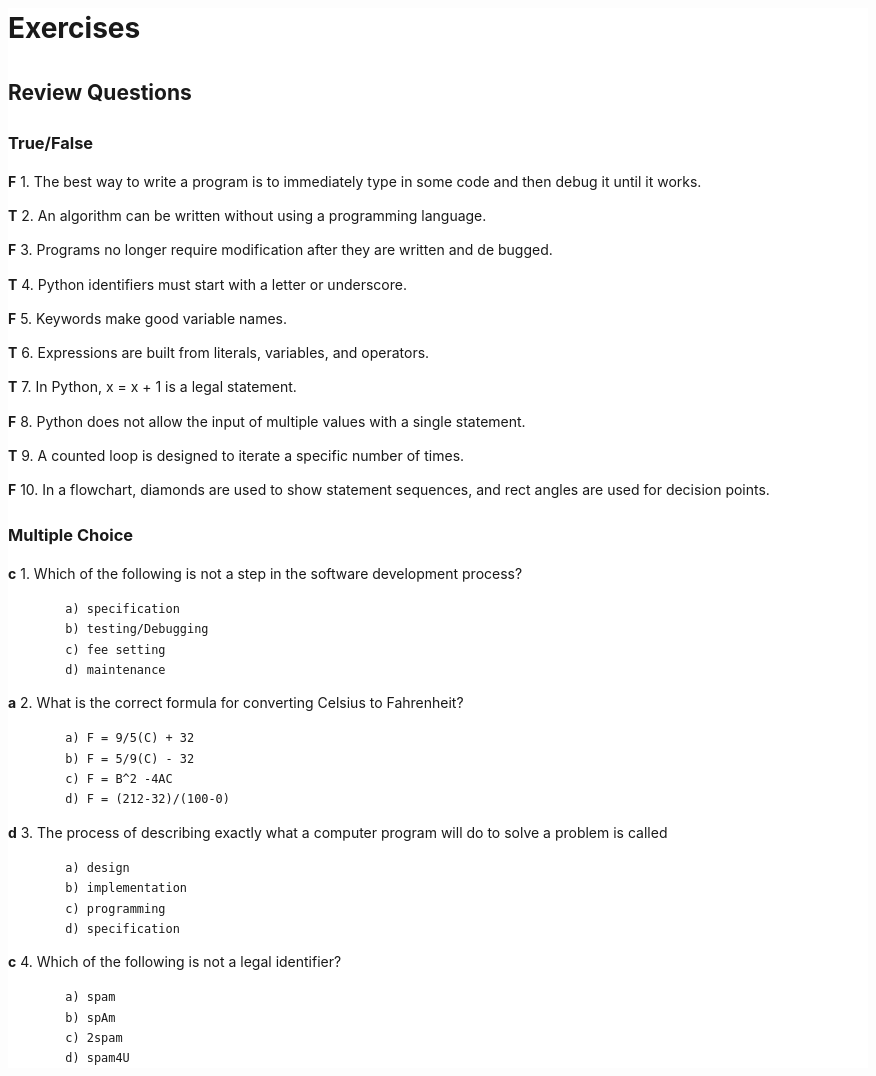 # Exercises
## Review Questions
### True/False

**F**   1. The best way to write a program is to immediately type in some code and
        then debug it until it works.

**T**   2. An algorithm can be written without using a programming language.

**F**   3. Programs no longer require modification after they are written and de­
        bugged.

**T**   4. Python identifiers must start with a letter or underscore.

**F**   5. Keywords make good variable names.

**T**   6. Expressions are built from literals, variables, and operators.

**T**   7. In Python, x = x + 1 is a legal statement.

**F**   8. Python does not allow the input of multiple values with a single statement.

**T**   9. A counted loop is designed to iterate a specific number of times.

**F**   10. In a flowchart, diamonds are used to show statement sequences, and rect­
        angles are used for decision points.

### Multiple Choice

**c**   1. Which of the following is not a step in the software development process?
            
            a) specification 
            b) testing/Debugging 
            c) fee setting 
            d) maintenance
            
**a**   2. What is the correct formula for converting Celsius to Fahrenheit?
            
            a) F = 9/5(C) + 32 
            b) F = 5/9(C) - 32 
            c) F = B^2 -4AC
            d) F = (212-32)/(100-0)
            
**d**   3. The process of describing exactly what a computer program will do to solve
        a problem is called
            
            a) design 
            b) implementation 
            c) programming 
            d) specification
            
**c**   4. Which of the following is not a legal identifier?
            
            a) spam 
            b) spAm 
            c) 2spam 
            d) spam4U
            